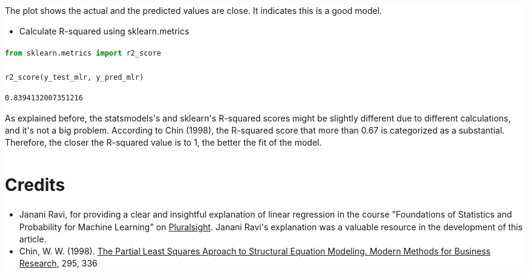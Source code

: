 

The plot shows the actual and the predicted values are close. It indicates this is a good model.

* Calculate R-squared using sklearn.metrics


```python
from sklearn.metrics import r2_score

r2_score(y_test_mlr, y_pred_mlr)
```




    0.8394132007351216



As explained before, the statsmodels's and sklearn's R-squared scores might be slightly different due to different calculations, and it's not a big problem. According to Chin (1998), the R-squared score that more than 0.67 is categorized as a substantial. Therefore, the closer the R-squared value is to 1, the better the fit of the model.

# Credits
* Janani Ravi, for providing a clear and insightful explanation of linear regression in the course "Foundations of Statistics and Probability for Machine Learning" on [Pluralsight](https://app.pluralsight.com/library/courses/foundations-statistics-probability-machine-learning/table-of-contents). Janani Ravi's explanation was a valuable resource in the development of this article.
* Chin, W. W. (1998). [The Partial Least Squares Aproach to Structural Equation Modeling. Modern Methods for Business Research](https://www.researchgate.net/publication/311766005_The_Partial_Least_Squares_Approach_to_Structural_Equation_Modeling), 295, 336
